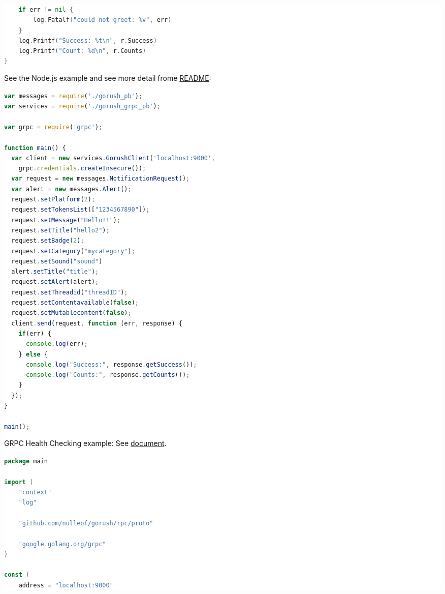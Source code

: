 ```go
	if err != nil {
		log.Fatalf("could not greet: %v", err)
	}
	log.Printf("Success: %t\n", r.Success)
	log.Printf("Count: %d\n", r.Counts)
}
```

See the Node.js example and see more detail frome [README](rpc/example/node/README.md): 

[embedmd]:# (rpc/example/node/client.js js)
```js
var messages = require('./gorush_pb');
var services = require('./gorush_grpc_pb');

var grpc = require('grpc');

function main() {
  var client = new services.GorushClient('localhost:9000',
    grpc.credentials.createInsecure());
  var request = new messages.NotificationRequest();
  var alert = new messages.Alert();
  request.setPlatform(2);
  request.setTokensList(["1234567890"]);
  request.setMessage("Hello!!");
  request.setTitle("hello2");
  request.setBadge(2);
  request.setCategory("mycategory");
  request.setSound("sound")
  alert.setTitle("title");
  request.setAlert(alert);
  request.setThreadid("threadID");
  request.setContentavailable(false);
  request.setMutablecontent(false);
  client.send(request, function (err, response) {
    if(err) {
      console.log(err);
    } else {
      console.log("Success:", response.getSuccess());
      console.log("Counts:", response.getCounts());
    }
  });
}

main();
```

GRPC Health Checking example: See [document](https://github.com/grpc/grpc/blob/master/doc/health-checking.md).

[embedmd]:# (rpc/example/go/send/main.go go)
```go
package main

import (
	"context"
	"log"

	"github.com/nulleof/gorush/rpc/proto"

	"google.golang.org/grpc"
)

const (
	address = "localhost:9000"
```